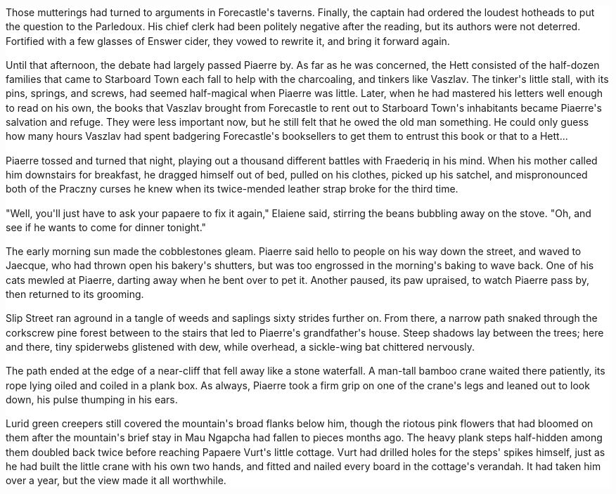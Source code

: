 Those mutterings had turned to arguments in Forecastle's taverns.
Finally, the captain had ordered the loudest hotheads to put the
question to the Parledoux. His chief clerk had been politely negative
after the reading, but its authors were not deterred. Fortified with a
few glasses of Enswer cider, they vowed to rewrite it, and bring it
forward again.

Until that afternoon, the debate had largely passed Piaerre by. As far
as he was concerned, the Hett consisted of the half-dozen families that
came to Starboard Town each fall to help with the charcoaling, and
tinkers like Vaszlav. The tinker's little stall, with its pins, springs,
and screws, had seemed half-magical when Piaerre was little. Later, when
he had mastered his letters well enough to read on his own, the books
that Vaszlav brought from Forecastle to rent out to Starboard Town's
inhabitants became Piaerre's salvation and refuge. They were less
important now, but he still felt that he owed the old man something. He
could only guess how many hours Vaszlav had spent badgering Forecastle's
booksellers to get them to entrust this book or that to a Hett...

Piaerre tossed and turned that night, playing out a thousand different
battles with Fraederiq in his mind. When his mother called him
downstairs for breakfast, he dragged himself out of bed, pulled on his
clothes, picked up his satchel, and mispronounced both of the Praczny
curses he knew when its twice-mended leather strap broke for the third
time.

"Well, you'll just have to ask your papaere to fix it again," Elaiene
said, stirring the beans bubbling away on the stove. "Oh, and see if he
wants to come for dinner tonight."

The early morning sun made the cobblestones gleam. Piaerre said hello to
people on his way down the street, and waved to Jaecque, who had thrown
open his bakery's shutters, but was too engrossed in the morning's
baking to wave back. One of his cats mewled at Piaerre, darting away
when he bent over to pet it. Another paused, its paw upraised, to watch
Piaerre pass by, then returned to its grooming.

Slip Street ran aground in a tangle of weeds and saplings sixty strides
further on. From there, a narrow path snaked through the corkscrew pine
forest between to the stairs that led to Piaerre's grandfather's house.
Steep shadows lay between the trees; here and there, tiny spiderwebs
glistened with dew, while overhead, a sickle-wing bat chittered
nervously.

The path ended at the edge of a near-cliff that fell away like a stone
waterfall. A man-tall bamboo crane waited there patiently, its rope
lying oiled and coiled in a plank box. As always, Piaerre took a firm
grip on one of the crane's legs and leaned out to look down, his pulse
thumping in his ears.

Lurid green creepers still covered the mountain's broad flanks below
him, though the riotous pink flowers that had bloomed on them after the
mountain's brief stay in Mau Ngapcha had fallen to pieces months ago.
The heavy plank steps half-hidden among them doubled back twice before
reaching Papaere Vurt's little cottage. Vurt had drilled holes for the
steps' spikes himself, just as he had built the little crane with his
own two hands, and fitted and nailed every board in the cottage's
verandah. It had taken him over a year, but the view made it all
worthwhile.
